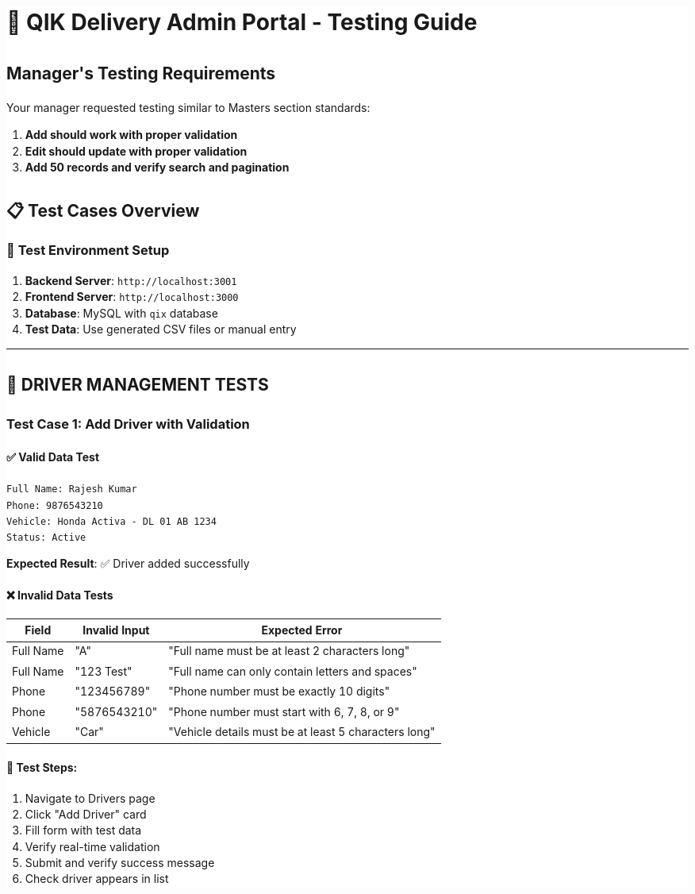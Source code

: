 # 🧪 QIK Delivery Admin Portal - Testing Guide

## Manager's Testing Requirements

Your manager requested testing similar to Masters section standards:
1. **Add should work with proper validation**
2. **Edit should update with proper validation**  
3. **Add 50 records and verify search and pagination**

## 📋 Test Cases Overview

### 🔧 **Test Environment Setup**
1. **Backend Server**: `http://localhost:3001`
2. **Frontend Server**: `http://localhost:3000`
3. **Database**: MySQL with `qix` database
4. **Test Data**: Use generated CSV files or manual entry

---

## 🚗 **DRIVER MANAGEMENT TESTS**

### **Test Case 1: Add Driver with Validation**

#### ✅ **Valid Data Test**
```
Full Name: Rajesh Kumar
Phone: 9876543210
Vehicle: Honda Activa - DL 01 AB 1234
Status: Active
```
**Expected Result**: ✅ Driver added successfully

#### ❌ **Invalid Data Tests**
| Field | Invalid Input | Expected Error |
|-------|---------------|----------------|
| Full Name | "A" | "Full name must be at least 2 characters long" |
| Full Name | "123 Test" | "Full name can only contain letters and spaces" |
| Phone | "123456789" | "Phone number must be exactly 10 digits" |
| Phone | "5876543210" | "Phone number must start with 6, 7, 8, or 9" |
| Vehicle | "Car" | "Vehicle details must be at least 5 characters long" |

#### 🧪 **Test Steps**:
1. Navigate to Drivers page
2. Click "Add Driver" card
3. Fill form with test data
4. Verify real-time validation
5. Submit and verify success message
6. Check driver appears in list
